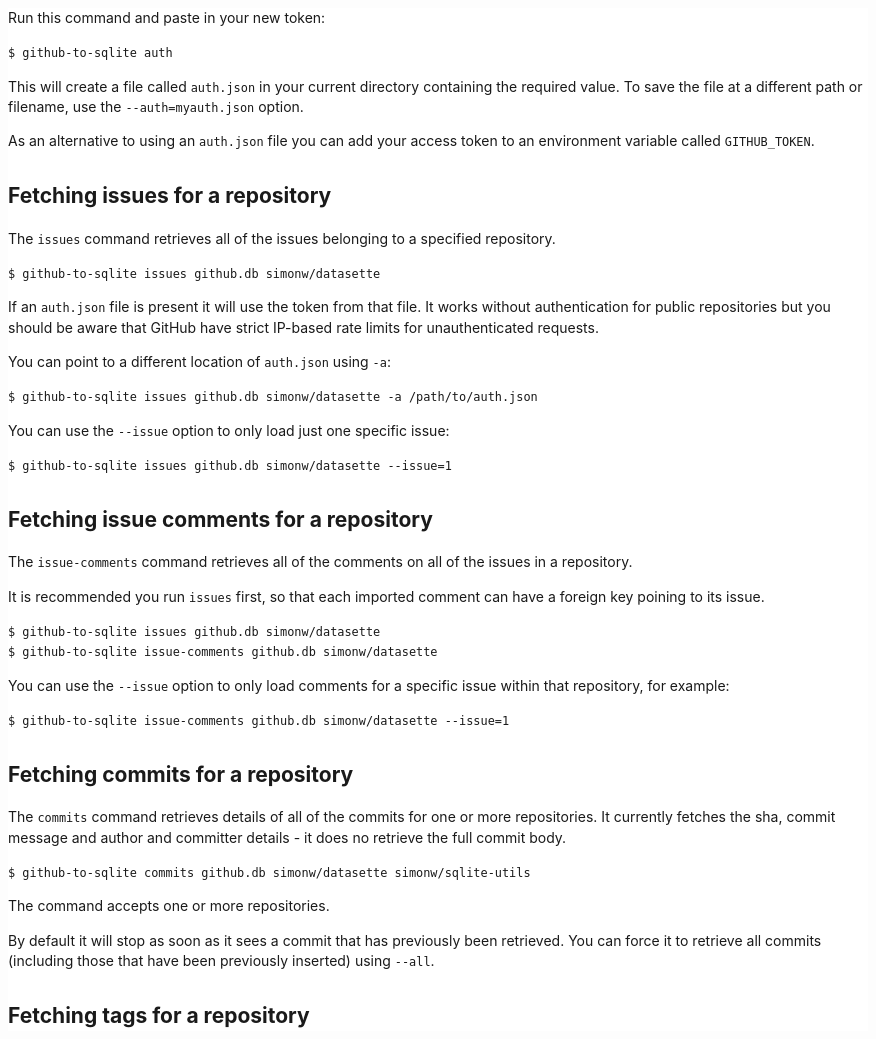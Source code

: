 Run this command and paste in your new token:

    $ github-to-sqlite auth

This will create a file called `auth.json` in your current directory containing the required value. To save the file at a different path or filename, use the `--auth=myauth.json` option.

As an alternative to using an `auth.json` file you can add your access token to an environment variable called `GITHUB_TOKEN`.

## Fetching issues for a repository

The `issues` command retrieves all of the issues belonging to a specified repository.

    $ github-to-sqlite issues github.db simonw/datasette

If an `auth.json` file is present it will use the token from that file. It works without authentication for public repositories but you should be aware that GitHub have strict IP-based rate limits for unauthenticated requests.

You can point to a different location of `auth.json` using `-a`:

    $ github-to-sqlite issues github.db simonw/datasette -a /path/to/auth.json

You can use the `--issue` option to only load just one specific issue:

    $ github-to-sqlite issues github.db simonw/datasette --issue=1

## Fetching issue comments for a repository

The `issue-comments` command retrieves all of the comments on all of the issues in a repository.

It is recommended you run `issues` first, so that each imported comment can have a foreign key poining to its issue.

    $ github-to-sqlite issues github.db simonw/datasette
    $ github-to-sqlite issue-comments github.db simonw/datasette

You can use the `--issue` option to only load comments for a specific issue within that repository, for example:

    $ github-to-sqlite issue-comments github.db simonw/datasette --issue=1

## Fetching commits for a repository

The `commits` command retrieves details of all of the commits for one or more repositories. It currently fetches the sha, commit message and author and committer details - it does no retrieve the full commit body.

    $ github-to-sqlite commits github.db simonw/datasette simonw/sqlite-utils

The command accepts one or more repositories.

By default it will stop as soon as it sees a commit that has previously been retrieved. You can force it to retrieve all commits (including those that have been previously inserted) using `--all`.

## Fetching tags for a repository
